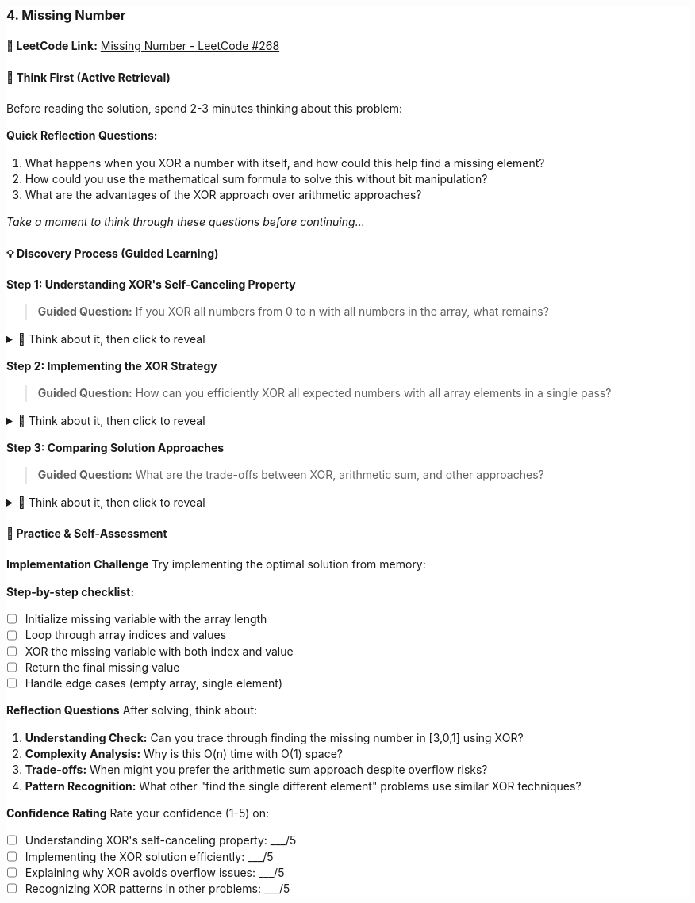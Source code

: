 
### 4. Missing Number

**🔗 LeetCode Link:** [Missing Number - LeetCode #268](https://leetcode.com/problems/missing-number/)

#### 🤔 Think First (Active Retrieval)
Before reading the solution, spend 2-3 minutes thinking about this problem:

**Quick Reflection Questions:**
1. What happens when you XOR a number with itself, and how could this help find a missing element?
2. How could you use the mathematical sum formula to solve this without bit manipulation?
3. What are the advantages of the XOR approach over arithmetic approaches?

*Take a moment to think through these questions before continuing...*

#### 💡 Discovery Process (Guided Learning)

**Step 1: Understanding XOR's Self-Canceling Property**
> **Guided Question:** If you XOR all numbers from 0 to n with all numbers in the array, what remains?

<details><summary>💭 Think about it, then click to reveal</summary></details>

**Step 2: Implementing the XOR Strategy**
> **Guided Question:** How can you efficiently XOR all expected numbers with all array elements in a single pass?

<details><summary>💭 Think about it, then click to reveal</summary></details>

**Step 3: Comparing Solution Approaches**
> **Guided Question:** What are the trade-offs between XOR, arithmetic sum, and other approaches?

<details><summary>💭 Think about it, then click to reveal</summary></details>

#### 🎯 Practice & Self-Assessment

**Implementation Challenge**
Try implementing the optimal solution from memory:

**Step-by-step checklist:**
- [ ] Initialize missing variable with the array length
- [ ] Loop through array indices and values
- [ ] XOR the missing variable with both index and value
- [ ] Return the final missing value
- [ ] Handle edge cases (empty array, single element)

**Reflection Questions**
After solving, think about:

1. **Understanding Check:** Can you trace through finding the missing number in [3,0,1] using XOR?
2. **Complexity Analysis:** Why is this O(n) time with O(1) space?
3. **Trade-offs:** When might you prefer the arithmetic sum approach despite overflow risks?
4. **Pattern Recognition:** What other "find the single different element" problems use similar XOR techniques?

**Confidence Rating**
Rate your confidence (1-5) on:
- [ ] Understanding XOR's self-canceling property: ___/5
- [ ] Implementing the XOR solution efficiently: ___/5  
- [ ] Explaining why XOR avoids overflow issues: ___/5
- [ ] Recognizing XOR patterns in other problems: ___/5
